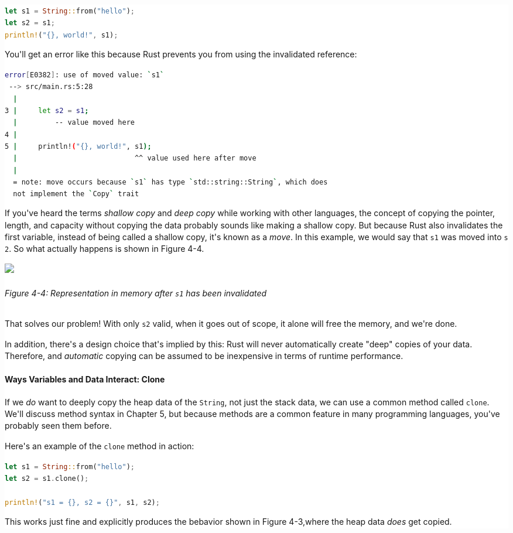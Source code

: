 ```rust
let s1 = String::from("hello");
let s2 = s1;
println!("{}, world!", s1);
```

You'll get an error like this because Rust prevents you from using the invalidated reference:

```bash
error[E0382]: use of moved value: `s1`
 --> src/main.rs:5:28
  |
3 |     let s2 = s1;
  |         -- value moved here
4 |
5 |     println!("{}, world!", s1);
  |                            ^^ value used here after move
  |
  = note: move occurs because `s1` has type `std::string::String`, which does
  not implement the `Copy` trait
```

If you've heard the terms *shallow copy* and *deep copy* while working with other languages, the concept of copying the pointer, length, and capacity without copying the data probably sounds like making a shallow copy. But because Rust also invalidates the first variable, instead of being called a shallow copy, it's known as a *move*. In this example, we would say that `s1` was moved into `s2`. So what actually happens is shown in Figure 4-4.

![](https://doc.rust-lang.org/book/img/trpl04-04.svg)

###### Figure 4-4: Representation in memory after `s1` has been invalidated

That solves our problem! With only `s2` valid, when it goes out of scope, it alone will free the memory, and we're done.

In addition, there's a design choice that's implied by this: Rust will never automatically create "deep" copies of your data. Therefore, and *automatic* copying can be assumed to be inexpensive in terms of runtime performance.

#### Ways Variables and Data Interact: Clone

If we *do* want to deeply copy the heap data of the `String`, not just the stack data, we can use a common method called `clone`. We'll discuss method syntax in Chapter 5, but because methods are a common feature in many programming languages, you've probably seen them before.

Here's an example of the `clone` method in action:

```rust
let s1 = String::from("hello");
let s2 = s1.clone();

println!("s1 = {}, s2 = {}", s1, s2);
```

This works just fine and explicitly produces the bebavior shown in Figure 4-3,where the heap data *does* get copied.
